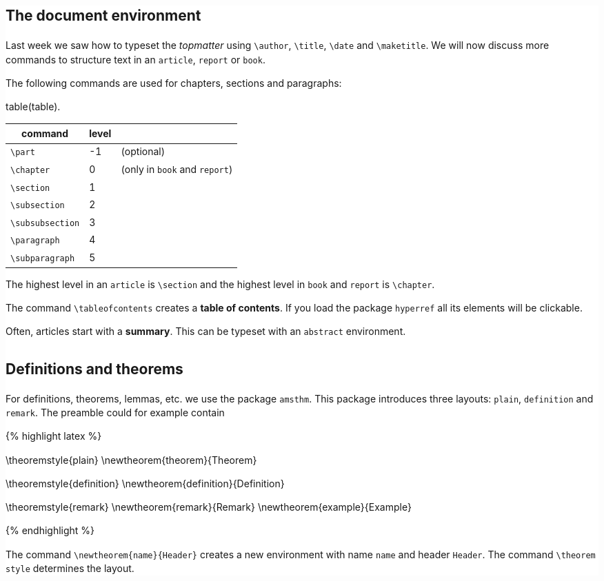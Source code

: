 The document environment
------------------------

Last week we saw how to typeset the *topmatter* using `\author`,
`\title`, `\date` and `\maketitle`. We will now discuss more commands to
structure text in an `article`, `report` or `book`.

The following commands are used for chapters, sections and paragraphs:

table(table).

| command |level |                               |
------------|---------|-----
| `\part` | -1 | (optional)|
| `\chapter` | 0 | (only in `book` and `report`)|
| `\section` | 1 | |
| `\subsection` | 2 | |
| `\subsubsection` | 3 | |
| `\paragraph` | 4 | |
| `\subparagraph` | 5 | |

The highest level in an `article` is `\section` and the highest level in
`book` and `report` is `\chapter`.

The command `\tableofcontents` creates a **table of contents**. If you
load the package `hyperref` all its elements will be clickable.

Often, articles start with a **summary**. This can be typeset with an
`abstract` environment.

Definitions and theorems
------------------------

For definitions, theorems, lemmas, etc. we use the package `amsthm`.
This package introduces three layouts: `plain`, `definition` and
`remark`. The preamble could for example contain

{% highlight latex %}

\theoremstyle{plain}
\newtheorem{theorem}{Theorem}

\theoremstyle{definition}
\newtheorem{definition}{Definition}

\theoremstyle{remark}
\newtheorem{remark}{Remark}
\newtheorem{example}{Example}

{% endhighlight %}

The command `\newtheorem{name}{Header}` creates a new environment with
name `name` and header `Header`. The command `\theoremstyle` determines
the layout.
